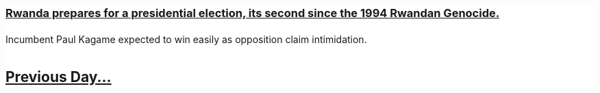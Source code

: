 ### [Rwanda prepares for a presidential election, its second since the 1994 Rwandan Genocide. ](/news/2010/08/8/rwanda-prepares-for-a-presidential-election-its-second-since-the-1994-rwandan-genocide.md)
Incumbent Paul Kagame expected to win easily as opposition claim intimidation.

## [Previous Day...](/news/2010/08/7/index.md)

